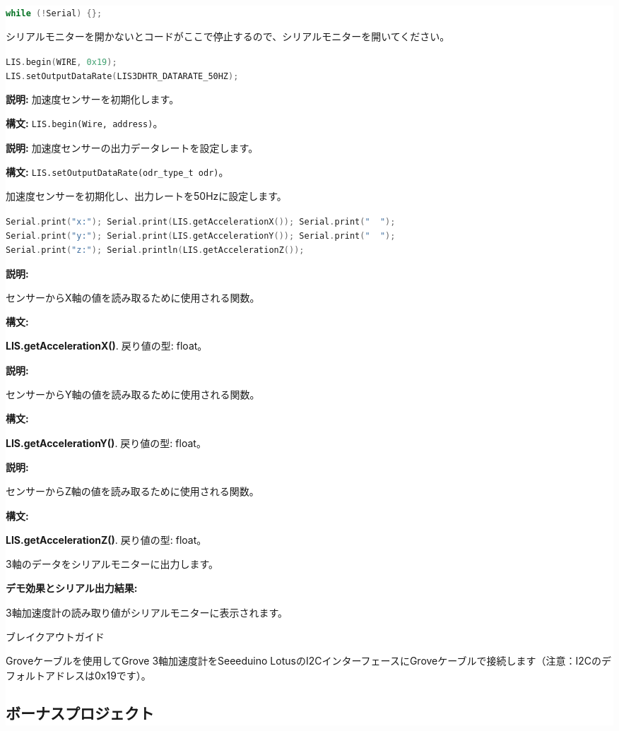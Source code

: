 ```cpp
while (!Serial) {};
```

シリアルモニターを開かないとコードがここで停止するので、シリアルモニターを開いてください。

```cpp
LIS.begin(WIRE, 0x19);
LIS.setOutputDataRate(LIS3DHTR_DATARATE_50HZ);
```

**説明:** 加速度センサーを初期化します。

**構文:** `LIS.begin(Wire, address)`。

**説明:** 加速度センサーの出力データレートを設定します。

**構文:** `LIS.setOutputDataRate(odr_type_t odr)`。

加速度センサーを初期化し、出力レートを50Hzに設定します。

```cpp
Serial.print("x:"); Serial.print(LIS.getAccelerationX()); Serial.print("  ");
Serial.print("y:"); Serial.print(LIS.getAccelerationY()); Serial.print("  ");
Serial.print("z:"); Serial.println(LIS.getAccelerationZ());
```

**説明:**

センサーからX軸の値を読み取るために使用される関数。

**構文:**

**LIS.getAccelerationX()**. 戻り値の型: float。

**説明:**

センサーからY軸の値を読み取るために使用される関数。

**構文:**

**LIS.getAccelerationY()**. 戻り値の型: float。

**説明:**

センサーからZ軸の値を読み取るために使用される関数。

**構文:**

**LIS.getAccelerationZ()**. 戻り値の型: float。

3軸のデータをシリアルモニターに出力します。

**デモ効果とシリアル出力結果:**

3軸加速度計の読み取り値がシリアルモニターに表示されます。

ブレイクアウトガイド

Groveケーブルを使用してGrove 3軸加速度計をSeeeduino LotusのI2CインターフェースにGroveケーブルで接続します（注意：I2Cのデフォルトアドレスは0x19です）。

## ボーナスプロジェクト
